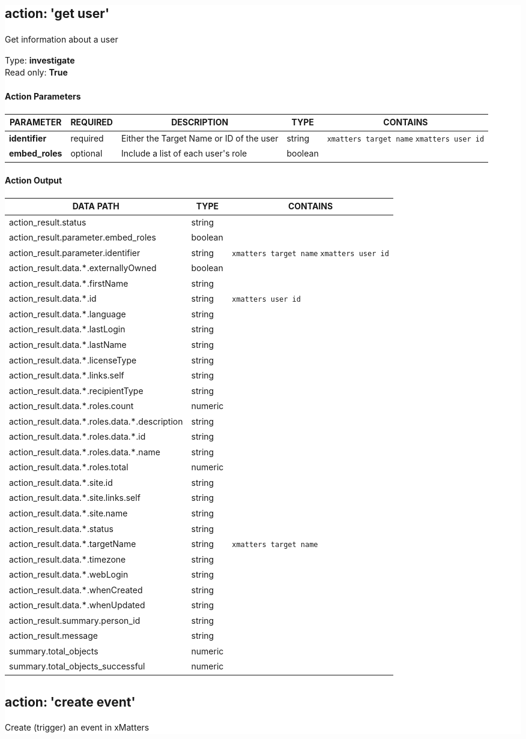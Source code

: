 ## action: 'get user'
Get information about a user

Type: **investigate**  
Read only: **True**

#### Action Parameters
PARAMETER | REQUIRED | DESCRIPTION | TYPE | CONTAINS
--------- | -------- | ----------- | ---- | --------
**identifier** |  required  | Either the Target Name or ID of the user | string |  `xmatters target name`  `xmatters user id` 
**embed\_roles** |  optional  | Include a list of each user's role | boolean | 

#### Action Output
DATA PATH | TYPE | CONTAINS
--------- | ---- | --------
action\_result\.status | string | 
action\_result\.parameter\.embed\_roles | boolean | 
action\_result\.parameter\.identifier | string |  `xmatters target name`  `xmatters user id` 
action\_result\.data\.\*\.externallyOwned | boolean | 
action\_result\.data\.\*\.firstName | string | 
action\_result\.data\.\*\.id | string |  `xmatters user id` 
action\_result\.data\.\*\.language | string | 
action\_result\.data\.\*\.lastLogin | string | 
action\_result\.data\.\*\.lastName | string | 
action\_result\.data\.\*\.licenseType | string | 
action\_result\.data\.\*\.links\.self | string | 
action\_result\.data\.\*\.recipientType | string | 
action\_result\.data\.\*\.roles\.count | numeric | 
action\_result\.data\.\*\.roles\.data\.\*\.description | string | 
action\_result\.data\.\*\.roles\.data\.\*\.id | string | 
action\_result\.data\.\*\.roles\.data\.\*\.name | string | 
action\_result\.data\.\*\.roles\.total | numeric | 
action\_result\.data\.\*\.site\.id | string | 
action\_result\.data\.\*\.site\.links\.self | string | 
action\_result\.data\.\*\.site\.name | string | 
action\_result\.data\.\*\.status | string | 
action\_result\.data\.\*\.targetName | string |  `xmatters target name` 
action\_result\.data\.\*\.timezone | string | 
action\_result\.data\.\*\.webLogin | string | 
action\_result\.data\.\*\.whenCreated | string | 
action\_result\.data\.\*\.whenUpdated | string | 
action\_result\.summary\.person\_id | string | 
action\_result\.message | string | 
summary\.total\_objects | numeric | 
summary\.total\_objects\_successful | numeric |   

## action: 'create event'
Create \(trigger\) an event in xMatters
